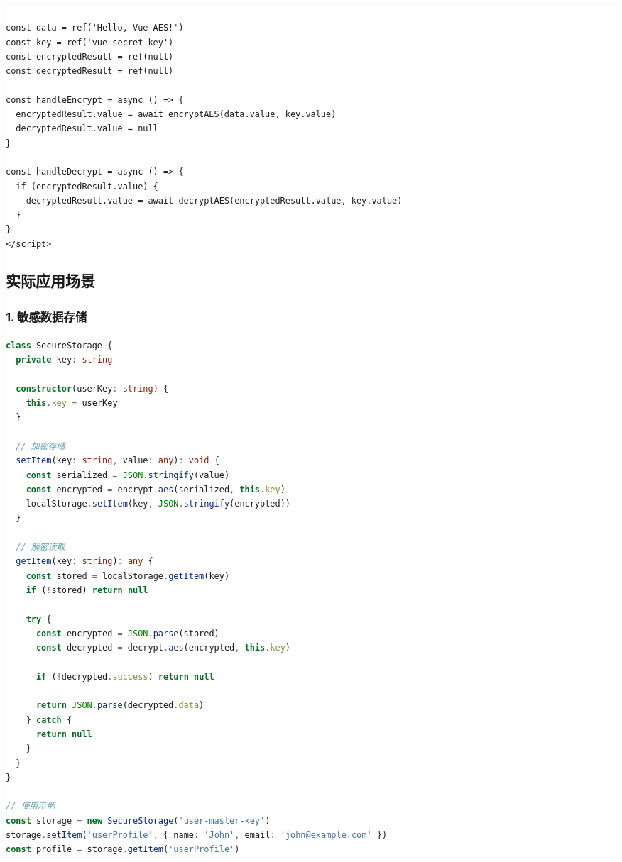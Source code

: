 ```vue

const data = ref('Hello, Vue AES!')
const key = ref('vue-secret-key')
const encryptedResult = ref(null)
const decryptedResult = ref(null)

const handleEncrypt = async () => {
  encryptedResult.value = await encryptAES(data.value, key.value)
  decryptedResult.value = null
}

const handleDecrypt = async () => {
  if (encryptedResult.value) {
    decryptedResult.value = await decryptAES(encryptedResult.value, key.value)
  }
}
</script>
```

## 实际应用场景

### 1. 敏感数据存储

```typescript
class SecureStorage {
  private key: string
  
  constructor(userKey: string) {
    this.key = userKey
  }
  
  // 加密存储
  setItem(key: string, value: any): void {
    const serialized = JSON.stringify(value)
    const encrypted = encrypt.aes(serialized, this.key)
    localStorage.setItem(key, JSON.stringify(encrypted))
  }
  
  // 解密读取
  getItem(key: string): any {
    const stored = localStorage.getItem(key)
    if (!stored) return null
    
    try {
      const encrypted = JSON.parse(stored)
      const decrypted = decrypt.aes(encrypted, this.key)
      
      if (!decrypted.success) return null
      
      return JSON.parse(decrypted.data)
    } catch {
      return null
    }
  }
}

// 使用示例
const storage = new SecureStorage('user-master-key')
storage.setItem('userProfile', { name: 'John', email: 'john@example.com' })
const profile = storage.getItem('userProfile')
```
